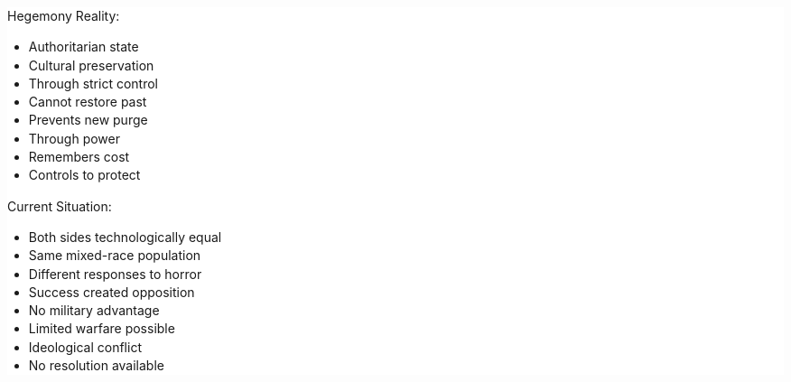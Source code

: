 Hegemony Reality:
- Authoritarian state
- Cultural preservation
- Through strict control
- Cannot restore past
- Prevents new purge
- Through power
- Remembers cost
- Controls to protect

Current Situation:
- Both sides technologically equal
- Same mixed-race population
- Different responses to horror
- Success created opposition
- No military advantage
- Limited warfare possible
- Ideological conflict
- No resolution available
